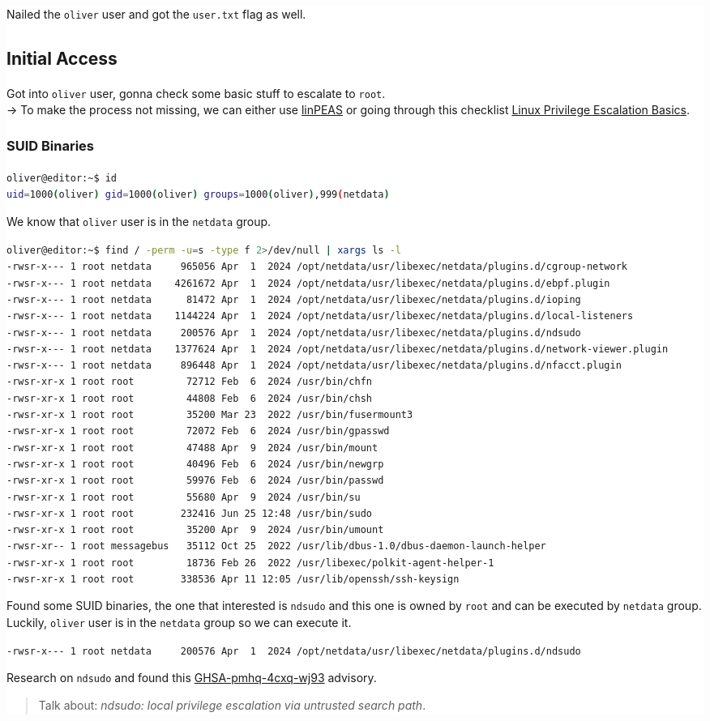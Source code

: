 Nailed the `oliver` user and got the `user.txt` flag as well.

## Initial Access
Got into `oliver` user, gonna check some basic stuff to escalate to `root`. <br>
&rarr; To make the process not missing, we can either use [linPEAS](https://github.com/peass-ng/PEASS-ng/tree/master/linPEAS)  or going through this checklist [Linux Privilege Escalation Basics](https://github.com/RoqueNight/Linux-Privilege-Escalation-Basics).

### SUID Binaries
```bash
oliver@editor:~$ id
uid=1000(oliver) gid=1000(oliver) groups=1000(oliver),999(netdata)
```

We know that `oliver` user is in the `netdata` group.

```bash
oliver@editor:~$ find / -perm -u=s -type f 2>/dev/null | xargs ls -l
-rwsr-x--- 1 root netdata     965056 Apr  1  2024 /opt/netdata/usr/libexec/netdata/plugins.d/cgroup-network
-rwsr-x--- 1 root netdata    4261672 Apr  1  2024 /opt/netdata/usr/libexec/netdata/plugins.d/ebpf.plugin
-rwsr-x--- 1 root netdata      81472 Apr  1  2024 /opt/netdata/usr/libexec/netdata/plugins.d/ioping
-rwsr-x--- 1 root netdata    1144224 Apr  1  2024 /opt/netdata/usr/libexec/netdata/plugins.d/local-listeners
-rwsr-x--- 1 root netdata     200576 Apr  1  2024 /opt/netdata/usr/libexec/netdata/plugins.d/ndsudo
-rwsr-x--- 1 root netdata    1377624 Apr  1  2024 /opt/netdata/usr/libexec/netdata/plugins.d/network-viewer.plugin
-rwsr-x--- 1 root netdata     896448 Apr  1  2024 /opt/netdata/usr/libexec/netdata/plugins.d/nfacct.plugin
-rwsr-xr-x 1 root root         72712 Feb  6  2024 /usr/bin/chfn
-rwsr-xr-x 1 root root         44808 Feb  6  2024 /usr/bin/chsh
-rwsr-xr-x 1 root root         35200 Mar 23  2022 /usr/bin/fusermount3
-rwsr-xr-x 1 root root         72072 Feb  6  2024 /usr/bin/gpasswd
-rwsr-xr-x 1 root root         47488 Apr  9  2024 /usr/bin/mount
-rwsr-xr-x 1 root root         40496 Feb  6  2024 /usr/bin/newgrp
-rwsr-xr-x 1 root root         59976 Feb  6  2024 /usr/bin/passwd
-rwsr-xr-x 1 root root         55680 Apr  9  2024 /usr/bin/su
-rwsr-xr-x 1 root root        232416 Jun 25 12:48 /usr/bin/sudo
-rwsr-xr-x 1 root root         35200 Apr  9  2024 /usr/bin/umount
-rwsr-xr-- 1 root messagebus   35112 Oct 25  2022 /usr/lib/dbus-1.0/dbus-daemon-launch-helper
-rwsr-xr-x 1 root root         18736 Feb 26  2022 /usr/libexec/polkit-agent-helper-1
-rwsr-xr-x 1 root root        338536 Apr 11 12:05 /usr/lib/openssh/ssh-keysign
```

Found some SUID binaries, the one that interested is `ndsudo` and this one is owned by `root` and can be executed by `netdata` group. Luckily, `oliver` user is in the `netdata` group so we can execute it.

```bash
-rwsr-x--- 1 root netdata     200576 Apr  1  2024 /opt/netdata/usr/libexec/netdata/plugins.d/ndsudo
```

Research on `ndsudo` and found this [GHSA-pmhq-4cxq-wj93](https://github.com/netdata/netdata/security/advisories/GHSA-pmhq-4cxq-wj93) advisory. <br>
> Talk about: *ndsudo: local privilege escalation via untrusted search path*.
